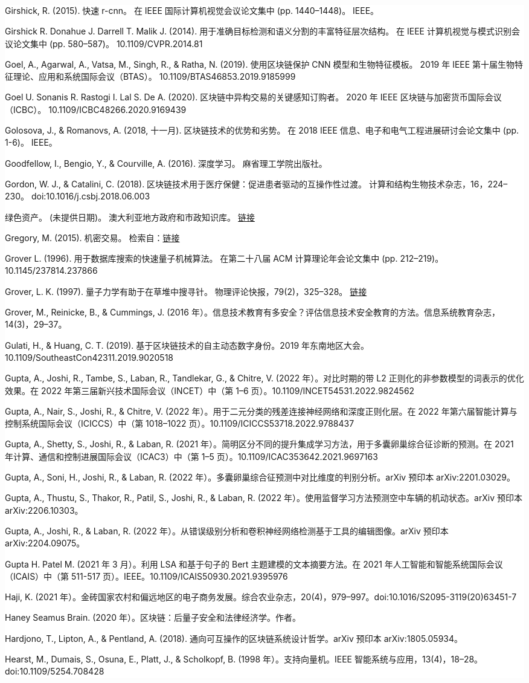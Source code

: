 Girshick, R. (2015). 快速 r-cnn。 在 IEEE 国际计算机视觉会议论文集中 (pp. 1440–1448)。 IEEE。

Girshick R. Donahue J. Darrell T. Malik J. (2014). 用于准确目标检测和语义分割的丰富特征层次结构。 在 IEEE 计算机视觉与模式识别会议论文集中 (pp. 580–587)。 10.1109/CVPR.2014.81

Goel, A., Agarwal, A., Vatsa, M., Singh, R., & Ratha, N. (2019). 使用区块链保护 CNN 模型和生物特征模板。 2019 年 IEEE 第十届生物特征理论、应用和系统国际会议（BTAS）。 10.1109/BTAS46853.2019.9185999

Goel U. Sonanis R. Rastogi I. Lal S. De A. (2020). 区块链中异构交易的关键感知订购者。 2020 年 IEEE 区块链与加密货币国际会议（ICBC）。 10.1109/ICBC48266.2020.9169439

Golosova, J., & Romanovs, A. (2018, 十一月). 区块链技术的优势和劣势。 在 2018 IEEE 信息、电子和电气工程进展研讨会论文集中 (pp. 1-6)。 IEEE。

Goodfellow, I., Bengio, Y., & Courville, A. (2016). 深度学习。 麻省理工学院出版社。

Gordon, W. J., & Catalini, C. (2018). 区块链技术用于医疗保健：促进患者驱动的互操作性过渡。 计算和结构生物技术杂志，16，224–230。 doi:10.1016/j.csbj.2018.06.003

绿色资产。 (未提供日期)。 澳大利亚地方政府和市政知识库。 [链接](http://lgam.wikidot.com/green-asset)

Gregory, M. (2015). 机密交易。 检索自：[链接](https://people.xiph.org/greg/confidential_values.txt)

Grover L. (1996). 用于数据库搜索的快速量子机械算法。 在第二十八届 ACM 计算理论年会论文集中 (pp. 212–219)。 10.1145/237814.237866

Grover, L. K. (1997). 量子力学有助于在草堆中搜寻针。 物理评论快报，79(2)，325–328。 [链接](https://doi.org/10.1103/PhysRevLett.79.325)

Grover, M., Reinicke, B., & Cummings, J. (2016 年）。信息技术教育有多安全？评估信息技术安全教育的方法。信息系统教育杂志，14(3)，29–37。

Gulati, H., & Huang, C. T. (2019). 基于区块链技术的自主动态数字身份。2019 年东南地区大会。10.1109/SoutheastCon42311.2019.9020518

Gupta, A., Joshi, R., Tambe, S., Laban, R., Tandlekar, G., & Chitre, V. (2022 年）。对比时期的带 L2 正则化的非参数模型的词表示的优化效果。在 2022 年第三届新兴技术国际会议（INCET）中（第 1–6 页）。10.1109/INCET54531.2022.9824562

Gupta, A., Nair, S., Joshi, R., & Chitre, V. (2022 年）。用于二元分类的残差连接神经网络和深度正则化层。在 2022 年第六届智能计算与控制系统国际会议（ICICCS）中（第 1018–1022 页）。10.1109/ICICCS53718.2022.9788437

Gupta, A., Shetty, S., Joshi, R., & Laban, R. (2021 年）。简明区分不同的提升集成学习方法，用于多囊卵巢综合征诊断的预测。在 2021 年计算、通信和控制进展国际会议（ICAC3）中（第 1–5 页）。10.1109/ICAC353642.2021.9697163

Gupta, A., Soni, H., Joshi, R., & Laban, R. (2022 年）。多囊卵巢综合征预测中对比维度的判别分析。arXiv 预印本 arXiv:2201.03029。

Gupta, A., Thustu, S., Thakor, R., Patil, S., Joshi, R., & Laban, R. (2022 年）。使用监督学习方法预测空中车辆的机动状态。arXiv 预印本 arXiv:2206.10303。

Gupta, A., Joshi, R., & Laban, R. (2022 年）。从错误级别分析和卷积神经网络检测基于工具的编辑图像。arXiv 预印本 arXiv:2204.09075。

Gupta H. Patel M. (2021 年 3 月）。利用 LSA 和基于句子的 Bert 主题建模的文本摘要方法。在 2021 年人工智能和智能系统国际会议（ICAIS）中（第 511-517 页）。IEEE。10.1109/ICAIS50930.2021.9395976

Haji, K. (2021 年）。金砖国家农村和偏远地区的电子商务发展。综合农业杂志，20(4)，979–997。doi:10.1016/S2095-3119(20)63451-7

Haney Seamus Brain. (2020 年）。区块链：后量子安全和法律经济学。作者。

Hardjono, T., Lipton, A., & Pentland, A. (2018). 通向可互操作的区块链系统设计哲学。arXiv 预印本 arXiv:1805.05934。

Hearst, M., Dumais, S., Osuna, E., Platt, J., & Scholkopf, B. (1998 年）。支持向量机。IEEE 智能系统与应用，13(4)，18–28。doi:10.1109/5254.708428
